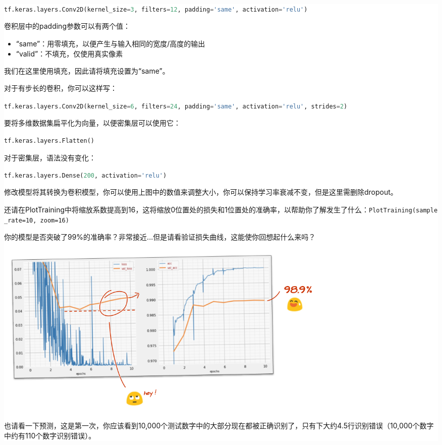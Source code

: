 ```python
tf.keras.layers.Conv2D(kernel_size=3, filters=12, padding='same', activation='relu')
```

卷积层中的padding参数可以有两个值：

- “same”：用零填充，以便产生与输入相同的宽度/高度的输出
- “valid”：不填充，仅使用真实像素

我们在这里使用填充，因此请将填充设置为“same”。

对于有步长的卷积，你可以这样写：

```python
tf.keras.layers.Conv2D(kernel_size=6, filters=24, padding='same', activation='relu', strides=2)
```

要将多维数据集扁平化为向量，以便密集层可以使用它：

```python
tf.keras.layers.Flatten()
```

对于密集层，语法没有变化：

```python
tf.keras.layers.Dense(200, activation='relu')
```

修改模型将其转换为卷积模型，你可以使用上图中的数值来调整大小，你可以保持学习率衰减不变，但是这里需删除dropout。

还请在PlotTraining中将缩放系数提高到16，这将缩放0位置处的损失和1位置处的准确率，以帮助你了解发生了什么：`PlotTraining(sample_rate=10, zoom=16)`

你的模型是否突破了99%的准确率？非常接近...但是请看验证损失曲线，这能使你回想起什么来吗？

![](/images/tfkd113.png)

也请看一下预测，这是第一次，你应该看到10,000个测试数字中的大部分现在都被正确识别了，只有下大约4.5行识别错误（10,000个数字中约有110个数字识别错误）。
